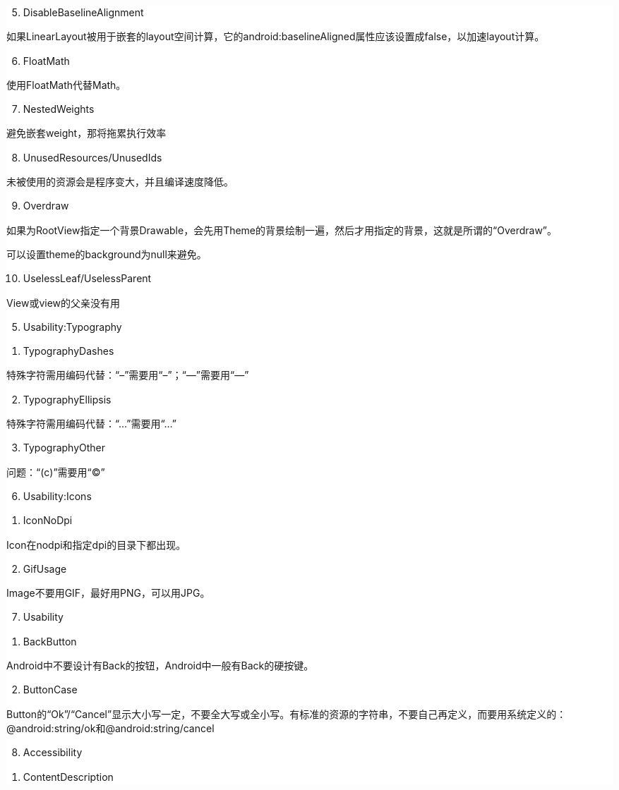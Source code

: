 5) DisableBaselineAlignment
  
如果LinearLayout被用于嵌套的layout空间计算，它的android:baselineAligned属性应该设置成false，以加速layout计算。
  
6) FloatMath
  
使用FloatMath代替Math。
  
7) NestedWeights
  
避免嵌套weight，那将拖累执行效率
  
8) UnusedResources/UnusedIds
  
未被使用的资源会是程序变大，并且编译速度降低。
  
9) Overdraw
  
如果为RootView指定一个背景Drawable，会先用Theme的背景绘制一遍，然后才用指定的背景，这就是所谓的“Overdraw”。
  
可以设置theme的background为null来避免。
  
10) UselessLeaf/UselessParent
  
View或view的父亲没有用

5. Usability:Typography
  
1) TypographyDashes
  
特殊字符需用编码代替：“–”需要用“–”；“—”需要用“—”
  
2) TypographyEllipsis
  
特殊字符需用编码代替：“…”需要用“…”
  
3) TypographyOther
  
问题：“(c)”需要用“©”

6. Usability:Icons
  
1) IconNoDpi
  
Icon在nodpi和指定dpi的目录下都出现。
  
2) GifUsage
  
Image不要用GIF，最好用PNG，可以用JPG。

7. Usability
  
1) BackButton
  
Android中不要设计有Back的按钮，Android中一般有Back的硬按键。
  
2) ButtonCase
  
Button的“Ok”/“Cancel”显示大小写一定，不要全大写或全小写。有标准的资源的字符串，不要自己再定义，而要用系统定义的：@android:string/ok和@android:string/cancel

8. Accessibility
  
1) ContentDescription
  